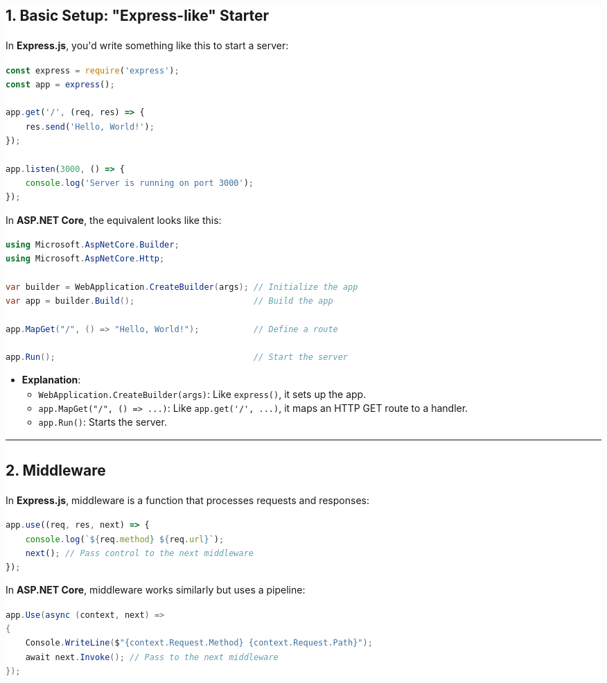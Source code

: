 ## **1. Basic Setup: "Express-like" Starter**

In **Express.js**, you'd write something like this to start a server:

```javascript
const express = require('express');
const app = express();

app.get('/', (req, res) => {
    res.send('Hello, World!');
});

app.listen(3000, () => {
    console.log('Server is running on port 3000');
});
```

In **ASP.NET Core**, the equivalent looks like this:

```csharp
using Microsoft.AspNetCore.Builder;
using Microsoft.AspNetCore.Http;

var builder = WebApplication.CreateBuilder(args); // Initialize the app
var app = builder.Build();                        // Build the app

app.MapGet("/", () => "Hello, World!");           // Define a route

app.Run();                                        // Start the server
```

- **Explanation**:
    - `WebApplication.CreateBuilder(args)`: Like `express()`, it sets up the app.
    - `app.MapGet("/", () => ...)`: Like `app.get('/', ...)`, it maps an HTTP GET route to a handler.
    - `app.Run()`: Starts the server.

---

## **2. Middleware**

In **Express.js**, middleware is a function that processes requests and responses:

```javascript
app.use((req, res, next) => {
    console.log(`${req.method} ${req.url}`);
    next(); // Pass control to the next middleware
});
```

In **ASP.NET Core**, middleware works similarly but uses a pipeline:

```csharp
app.Use(async (context, next) =>
{
    Console.WriteLine($"{context.Request.Method} {context.Request.Path}");
    await next.Invoke(); // Pass to the next middleware
});
```
